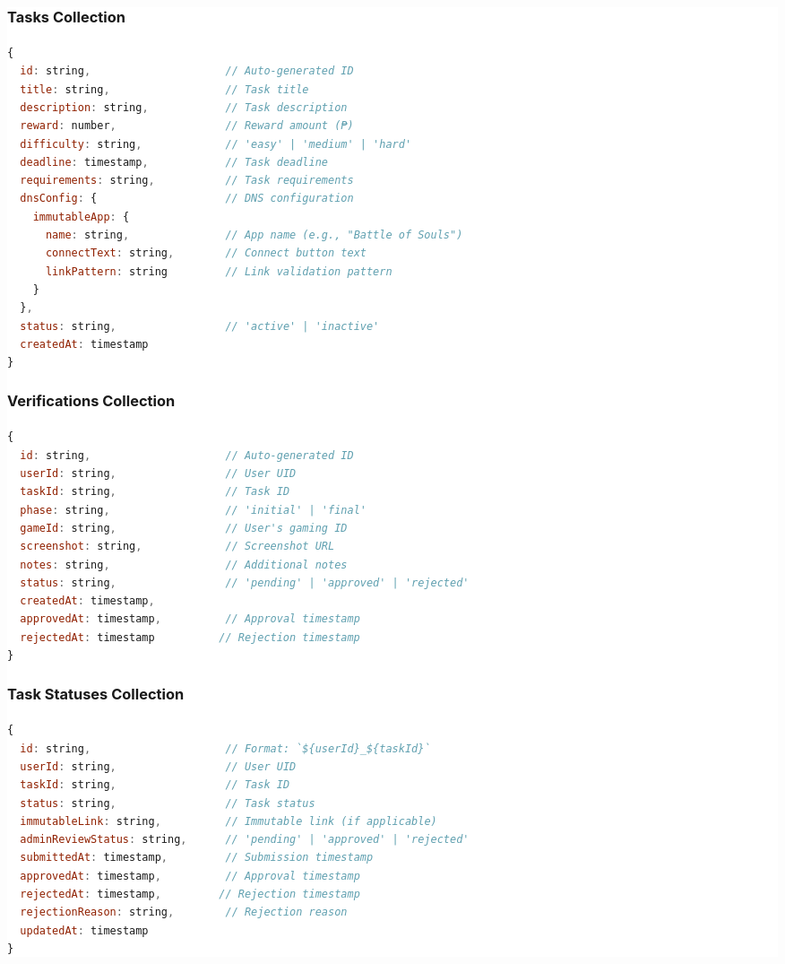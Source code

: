 ### Tasks Collection
```javascript
{
  id: string,                     // Auto-generated ID
  title: string,                  // Task title
  description: string,            // Task description
  reward: number,                 // Reward amount (₱)
  difficulty: string,             // 'easy' | 'medium' | 'hard'
  deadline: timestamp,            // Task deadline
  requirements: string,           // Task requirements
  dnsConfig: {                    // DNS configuration
    immutableApp: {
      name: string,               // App name (e.g., "Battle of Souls")
      connectText: string,        // Connect button text
      linkPattern: string         // Link validation pattern
    }
  },
  status: string,                 // 'active' | 'inactive'
  createdAt: timestamp
}
```

### Verifications Collection
```javascript
{
  id: string,                     // Auto-generated ID
  userId: string,                 // User UID
  taskId: string,                 // Task ID
  phase: string,                  // 'initial' | 'final'
  gameId: string,                 // User's gaming ID
  screenshot: string,             // Screenshot URL
  notes: string,                  // Additional notes
  status: string,                 // 'pending' | 'approved' | 'rejected'
  createdAt: timestamp,
  approvedAt: timestamp,          // Approval timestamp
  rejectedAt: timestamp          // Rejection timestamp
}
```

### Task Statuses Collection
```javascript
{
  id: string,                     // Format: `${userId}_${taskId}`
  userId: string,                 // User UID
  taskId: string,                 // Task ID
  status: string,                 // Task status
  immutableLink: string,          // Immutable link (if applicable)
  adminReviewStatus: string,      // 'pending' | 'approved' | 'rejected'
  submittedAt: timestamp,         // Submission timestamp
  approvedAt: timestamp,          // Approval timestamp
  rejectedAt: timestamp,         // Rejection timestamp
  rejectionReason: string,        // Rejection reason
  updatedAt: timestamp
}
```
